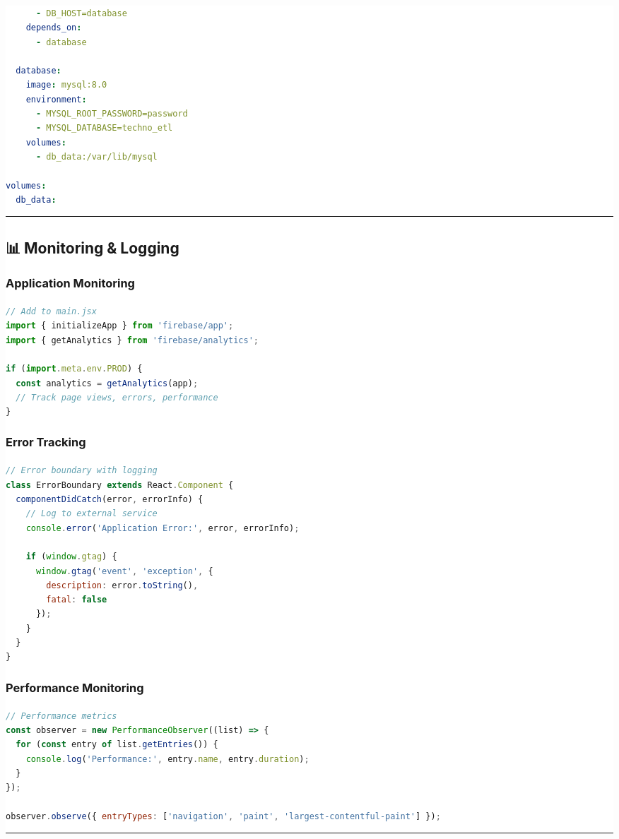```yaml
      - DB_HOST=database
    depends_on:
      - database

  database:
    image: mysql:8.0
    environment:
      - MYSQL_ROOT_PASSWORD=password
      - MYSQL_DATABASE=techno_etl
    volumes:
      - db_data:/var/lib/mysql

volumes:
  db_data:
```

---

## 📊 Monitoring & Logging

### Application Monitoring
```javascript
// Add to main.jsx
import { initializeApp } from 'firebase/app';
import { getAnalytics } from 'firebase/analytics';

if (import.meta.env.PROD) {
  const analytics = getAnalytics(app);
  // Track page views, errors, performance
}
```

### Error Tracking
```javascript
// Error boundary with logging
class ErrorBoundary extends React.Component {
  componentDidCatch(error, errorInfo) {
    // Log to external service
    console.error('Application Error:', error, errorInfo);
    
    if (window.gtag) {
      window.gtag('event', 'exception', {
        description: error.toString(),
        fatal: false
      });
    }
  }
}
```

### Performance Monitoring
```javascript
// Performance metrics
const observer = new PerformanceObserver((list) => {
  for (const entry of list.getEntries()) {
    console.log('Performance:', entry.name, entry.duration);
  }
});

observer.observe({ entryTypes: ['navigation', 'paint', 'largest-contentful-paint'] });
```

---